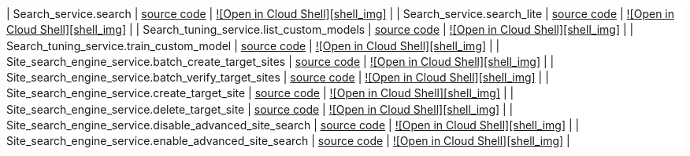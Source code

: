 | Search_service.search | [source code](https://github.com/googleapis/google-cloud-node/blob/master/packages/google-cloud-discoveryengine/samples/generated/v1/search_service.search.js) | [![Open in Cloud Shell][shell_img]](https://console.cloud.google.com/cloudshell/open?git_repo=https://github.com/googleapis/google-cloud-node&page=editor&open_in_editor=packages/google-cloud-discoveryengine/samples/generated/v1/search_service.search.js,packages/google-cloud-discoveryengine/samples/README.md) |
| Search_service.search_lite | [source code](https://github.com/googleapis/google-cloud-node/blob/master/packages/google-cloud-discoveryengine/samples/generated/v1/search_service.search_lite.js) | [![Open in Cloud Shell][shell_img]](https://console.cloud.google.com/cloudshell/open?git_repo=https://github.com/googleapis/google-cloud-node&page=editor&open_in_editor=packages/google-cloud-discoveryengine/samples/generated/v1/search_service.search_lite.js,packages/google-cloud-discoveryengine/samples/README.md) |
| Search_tuning_service.list_custom_models | [source code](https://github.com/googleapis/google-cloud-node/blob/master/packages/google-cloud-discoveryengine/samples/generated/v1/search_tuning_service.list_custom_models.js) | [![Open in Cloud Shell][shell_img]](https://console.cloud.google.com/cloudshell/open?git_repo=https://github.com/googleapis/google-cloud-node&page=editor&open_in_editor=packages/google-cloud-discoveryengine/samples/generated/v1/search_tuning_service.list_custom_models.js,packages/google-cloud-discoveryengine/samples/README.md) |
| Search_tuning_service.train_custom_model | [source code](https://github.com/googleapis/google-cloud-node/blob/master/packages/google-cloud-discoveryengine/samples/generated/v1/search_tuning_service.train_custom_model.js) | [![Open in Cloud Shell][shell_img]](https://console.cloud.google.com/cloudshell/open?git_repo=https://github.com/googleapis/google-cloud-node&page=editor&open_in_editor=packages/google-cloud-discoveryengine/samples/generated/v1/search_tuning_service.train_custom_model.js,packages/google-cloud-discoveryengine/samples/README.md) |
| Site_search_engine_service.batch_create_target_sites | [source code](https://github.com/googleapis/google-cloud-node/blob/master/packages/google-cloud-discoveryengine/samples/generated/v1/site_search_engine_service.batch_create_target_sites.js) | [![Open in Cloud Shell][shell_img]](https://console.cloud.google.com/cloudshell/open?git_repo=https://github.com/googleapis/google-cloud-node&page=editor&open_in_editor=packages/google-cloud-discoveryengine/samples/generated/v1/site_search_engine_service.batch_create_target_sites.js,packages/google-cloud-discoveryengine/samples/README.md) |
| Site_search_engine_service.batch_verify_target_sites | [source code](https://github.com/googleapis/google-cloud-node/blob/master/packages/google-cloud-discoveryengine/samples/generated/v1/site_search_engine_service.batch_verify_target_sites.js) | [![Open in Cloud Shell][shell_img]](https://console.cloud.google.com/cloudshell/open?git_repo=https://github.com/googleapis/google-cloud-node&page=editor&open_in_editor=packages/google-cloud-discoveryengine/samples/generated/v1/site_search_engine_service.batch_verify_target_sites.js,packages/google-cloud-discoveryengine/samples/README.md) |
| Site_search_engine_service.create_target_site | [source code](https://github.com/googleapis/google-cloud-node/blob/master/packages/google-cloud-discoveryengine/samples/generated/v1/site_search_engine_service.create_target_site.js) | [![Open in Cloud Shell][shell_img]](https://console.cloud.google.com/cloudshell/open?git_repo=https://github.com/googleapis/google-cloud-node&page=editor&open_in_editor=packages/google-cloud-discoveryengine/samples/generated/v1/site_search_engine_service.create_target_site.js,packages/google-cloud-discoveryengine/samples/README.md) |
| Site_search_engine_service.delete_target_site | [source code](https://github.com/googleapis/google-cloud-node/blob/master/packages/google-cloud-discoveryengine/samples/generated/v1/site_search_engine_service.delete_target_site.js) | [![Open in Cloud Shell][shell_img]](https://console.cloud.google.com/cloudshell/open?git_repo=https://github.com/googleapis/google-cloud-node&page=editor&open_in_editor=packages/google-cloud-discoveryengine/samples/generated/v1/site_search_engine_service.delete_target_site.js,packages/google-cloud-discoveryengine/samples/README.md) |
| Site_search_engine_service.disable_advanced_site_search | [source code](https://github.com/googleapis/google-cloud-node/blob/master/packages/google-cloud-discoveryengine/samples/generated/v1/site_search_engine_service.disable_advanced_site_search.js) | [![Open in Cloud Shell][shell_img]](https://console.cloud.google.com/cloudshell/open?git_repo=https://github.com/googleapis/google-cloud-node&page=editor&open_in_editor=packages/google-cloud-discoveryengine/samples/generated/v1/site_search_engine_service.disable_advanced_site_search.js,packages/google-cloud-discoveryengine/samples/README.md) |
| Site_search_engine_service.enable_advanced_site_search | [source code](https://github.com/googleapis/google-cloud-node/blob/master/packages/google-cloud-discoveryengine/samples/generated/v1/site_search_engine_service.enable_advanced_site_search.js) | [![Open in Cloud Shell][shell_img]](https://console.cloud.google.com/cloudshell/open?git_repo=https://github.com/googleapis/google-cloud-node&page=editor&open_in_editor=packages/google-cloud-discoveryengine/samples/generated/v1/site_search_engine_service.enable_advanced_site_search.js,packages/google-cloud-discoveryengine/samples/README.md) |

[//]: # "This README.md file is auto-generated, all changes to this file will be lost."
[//]: # "To regenerate it, use `python -m synthtool`."
[explained]: https://cloud.google.com/apis/docs/client-libraries-explained